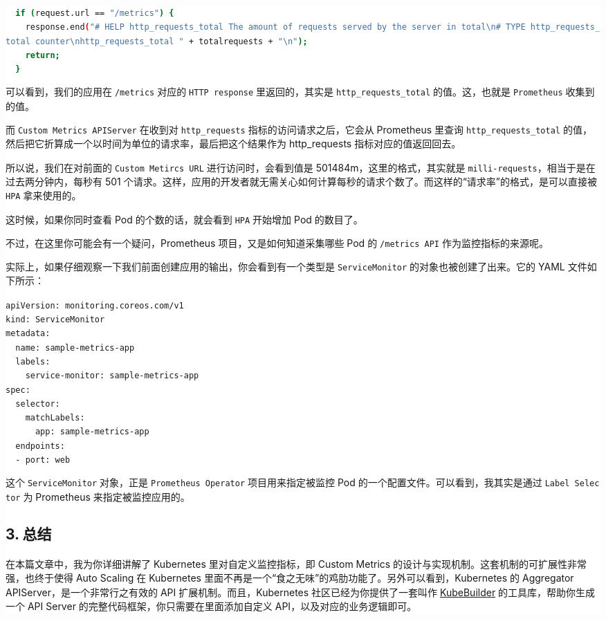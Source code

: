 ```bash
  if (request.url == "/metrics") {
    response.end("# HELP http_requests_total The amount of requests served by the server in total\n# TYPE http_requests_total counter\nhttp_requests_total " + totalrequests + "\n");
    return;
  }
```
可以看到，我们的应用在 `/metrics` 对应的 `HTTP response` 里返回的，其实是 `http_requests_total` 的值。这，也就是 `Prometheus` 收集到的值。

而 `Custom Metrics APIServer` 在收到对 `http_requests` 指标的访问请求之后，它会从 Prometheus 里查询 `http_requests_total` 的值，然后把它折算成一个以时间为单位的请求率，最后把这个结果作为 http_requests 指标对应的值返回回去。

所以说，我们在对前面的 `Custom Metircs URL` 进行访问时，会看到值是 501484m，这里的格式，其实就是 `milli-requests`，相当于是在过去两分钟内，每秒有 501 个请求。这样，应用的开发者就无需关心如何计算每秒的请求个数了。而这样的“请求率”的格式，是可以直接被 `HPA` 拿来使用的。

这时候，如果你同时查看 Pod 的个数的话，就会看到 `HPA` 开始增加 Pod 的数目了。

不过，在这里你可能会有一个疑问，Prometheus 项目，又是如何知道采集哪些 Pod 的 `/metrics API` 作为监控指标的来源呢。

实际上，如果仔细观察一下我们前面创建应用的输出，你会看到有一个类型是 `ServiceMonitor` 的对象也被创建了出来。它的 YAML 文件如下所示：

```bash
apiVersion: monitoring.coreos.com/v1
kind: ServiceMonitor
metadata:
  name: sample-metrics-app
  labels:
    service-monitor: sample-metrics-app
spec:
  selector:
    matchLabels:
      app: sample-metrics-app
  endpoints:
  - port: web
```
这个 `ServiceMonitor` 对象，正是 `Prometheus Operator` 项目用来指定被监控 Pod 的一个配置文件。可以看到，我其实是通过 `Label Selector` 为 Prometheus 来指定被监控应用的。

##  3. 总结
在本篇文章中，我为你详细讲解了 Kubernetes 里对自定义监控指标，即 Custom Metrics 的设计与实现机制。这套机制的可扩展性非常强，也终于使得 Auto Scaling 在 Kubernetes 里面不再是一个“食之无味”的鸡肋功能了。另外可以看到，Kubernetes 的 Aggregator APIServer，是一个非常行之有效的 API 扩展机制。而且，Kubernetes 社区已经为你提供了一套叫作 [KubeBuilder](https://github.com/kubernetes-sigs/kubebuilder) 的工具库，帮助你生成一个 API Server 的完整代码框架，你只需要在里面添加自定义 API，以及对应的业务逻辑即可。
